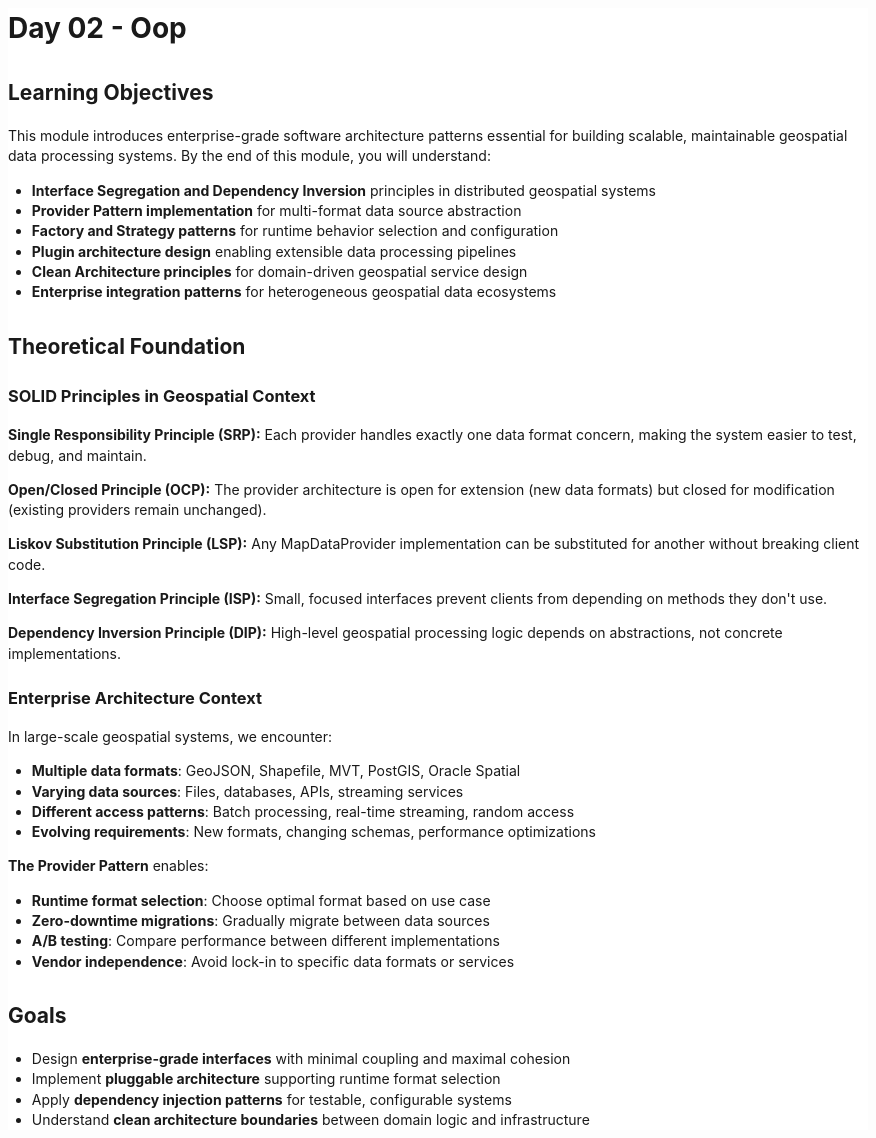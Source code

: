 # Day 02 - Oop

## Learning Objectives

This module introduces enterprise-grade software architecture patterns essential for building scalable, maintainable geospatial data processing systems. By the end of this module, you will understand:

- **Interface Segregation and Dependency Inversion** principles in distributed geospatial systems
- **Provider Pattern implementation** for multi-format data source abstraction
- **Factory and Strategy patterns** for runtime behavior selection and configuration
- **Plugin architecture design** enabling extensible data processing pipelines
- **Clean Architecture principles** for domain-driven geospatial service design
- **Enterprise integration patterns** for heterogeneous geospatial data ecosystems

## Theoretical Foundation

### SOLID Principles in Geospatial Context

**Single Responsibility Principle (SRP):**
Each provider handles exactly one data format concern, making the system easier to test, debug, and maintain.

**Open/Closed Principle (OCP):**
The provider architecture is open for extension (new data formats) but closed for modification (existing providers remain unchanged).

**Liskov Substitution Principle (LSP):**
Any MapDataProvider implementation can be substituted for another without breaking client code.

**Interface Segregation Principle (ISP):**
Small, focused interfaces prevent clients from depending on methods they don't use.

**Dependency Inversion Principle (DIP):**
High-level geospatial processing logic depends on abstractions, not concrete implementations.

### Enterprise Architecture Context

In large-scale geospatial systems, we encounter:
- **Multiple data formats**: GeoJSON, Shapefile, MVT, PostGIS, Oracle Spatial
- **Varying data sources**: Files, databases, APIs, streaming services
- **Different access patterns**: Batch processing, real-time streaming, random access
- **Evolving requirements**: New formats, changing schemas, performance optimizations

**The Provider Pattern** enables:
- **Runtime format selection**: Choose optimal format based on use case
- **Zero-downtime migrations**: Gradually migrate between data sources
- **A/B testing**: Compare performance between different implementations
- **Vendor independence**: Avoid lock-in to specific data formats or services

## Goals
- Design **enterprise-grade interfaces** with minimal coupling and maximal cohesion
- Implement **pluggable architecture** supporting runtime format selection
- Apply **dependency injection patterns** for testable, configurable systems
- Understand **clean architecture boundaries** between domain logic and infrastructure
